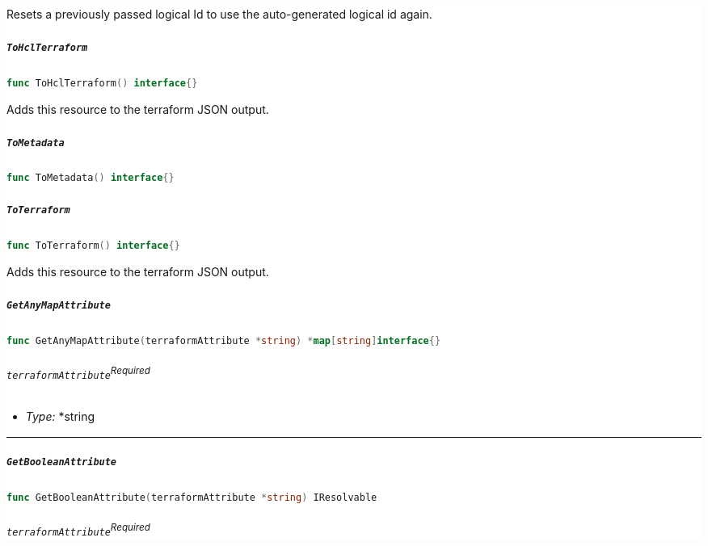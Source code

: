Resets a previously passed logical Id to use the auto-generated logical id again.

##### `ToHclTerraform` <a name="ToHclTerraform" id="rhizo-co-terraform-provider-oci.dataOciWafWebAppFirewallPolicy.DataOciWafWebAppFirewallPolicy.toHclTerraform"></a>

```go
func ToHclTerraform() interface{}
```

Adds this resource to the terraform JSON output.

##### `ToMetadata` <a name="ToMetadata" id="rhizo-co-terraform-provider-oci.dataOciWafWebAppFirewallPolicy.DataOciWafWebAppFirewallPolicy.toMetadata"></a>

```go
func ToMetadata() interface{}
```

##### `ToTerraform` <a name="ToTerraform" id="rhizo-co-terraform-provider-oci.dataOciWafWebAppFirewallPolicy.DataOciWafWebAppFirewallPolicy.toTerraform"></a>

```go
func ToTerraform() interface{}
```

Adds this resource to the terraform JSON output.

##### `GetAnyMapAttribute` <a name="GetAnyMapAttribute" id="rhizo-co-terraform-provider-oci.dataOciWafWebAppFirewallPolicy.DataOciWafWebAppFirewallPolicy.getAnyMapAttribute"></a>

```go
func GetAnyMapAttribute(terraformAttribute *string) *map[string]interface{}
```

###### `terraformAttribute`<sup>Required</sup> <a name="terraformAttribute" id="rhizo-co-terraform-provider-oci.dataOciWafWebAppFirewallPolicy.DataOciWafWebAppFirewallPolicy.getAnyMapAttribute.parameter.terraformAttribute"></a>

- *Type:* *string

---

##### `GetBooleanAttribute` <a name="GetBooleanAttribute" id="rhizo-co-terraform-provider-oci.dataOciWafWebAppFirewallPolicy.DataOciWafWebAppFirewallPolicy.getBooleanAttribute"></a>

```go
func GetBooleanAttribute(terraformAttribute *string) IResolvable
```

###### `terraformAttribute`<sup>Required</sup> <a name="terraformAttribute" id="rhizo-co-terraform-provider-oci.dataOciWafWebAppFirewallPolicy.DataOciWafWebAppFirewallPolicy.getBooleanAttribute.parameter.terraformAttribute"></a>
